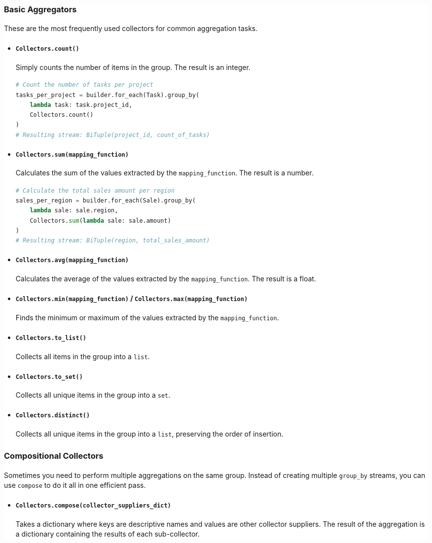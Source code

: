 ### Basic Aggregators

These are the most frequently used collectors for common aggregation tasks.

* #### `Collectors.count()`
  
  Simply counts the number of items in the group. The result is an integer.
  
  ```python
  # Count the number of tasks per project
  tasks_per_project = builder.for_each(Task).group_by(
      lambda task: task.project_id,
      Collectors.count()
  )
  # Resulting stream: BiTuple(project_id, count_of_tasks)
  ```

* #### `Collectors.sum(mapping_function)`
  
  Calculates the sum of the values extracted by the `mapping_function`. The result is a number.
  
  ```python
  # Calculate the total sales amount per region
  sales_per_region = builder.for_each(Sale).group_by(
      lambda sale: sale.region,
      Collectors.sum(lambda sale: sale.amount)
  )
  # Resulting stream: BiTuple(region, total_sales_amount)
  ```

* #### `Collectors.avg(mapping_function)`
  
  Calculates the average of the values extracted by the `mapping_function`. The result is a float.

* #### `Collectors.min(mapping_function)` / `Collectors.max(mapping_function)`
  
  Finds the minimum or maximum of the values extracted by the `mapping_function`.

* #### `Collectors.to_list()`
  
  Collects all items in the group into a `list`.

* #### `Collectors.to_set()`
  
  Collects all unique items in the group into a `set`.

* #### `Collectors.distinct()`
  
  Collects all unique items in the group into a `list`, preserving the order of insertion.

### Compositional Collectors

Sometimes you need to perform multiple aggregations on the same group. Instead of creating multiple `group_by` streams, you can use `compose` to do it all in one efficient pass.

* #### `Collectors.compose(collector_suppliers_dict)`
  
  Takes a dictionary where keys are descriptive names and values are other collector suppliers. The result of the aggregation is a dictionary containing the results of each sub-collector.
  